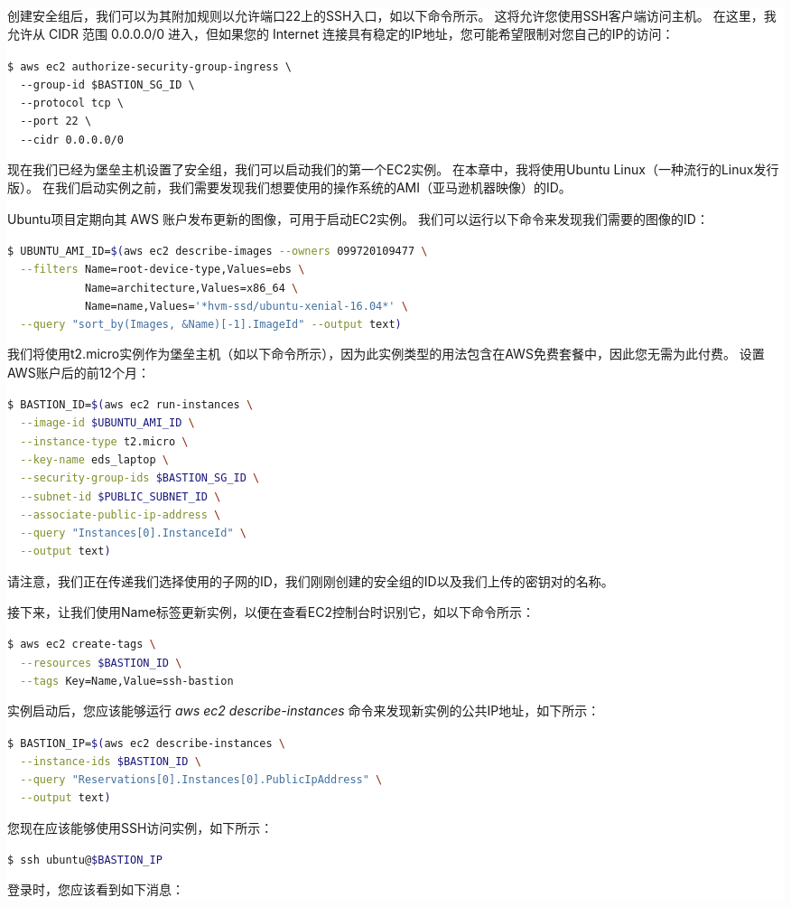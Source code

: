 创建安全组后，我们可以为其附加规则以允许端口22上的SSH入口，如以下命令所示。 这将允许您使用SSH客户端访问主机。 在这里，我允许从 CIDR 范围 0.0.0.0/0 进入，但如果您的 Internet 连接具有稳定的IP地址，您可能希望限制对您自己的IP的访问：

```
$ aws ec2 authorize-security-group-ingress \
  --group-id $BASTION_SG_ID \
  --protocol tcp \
  --port 22 \
  --cidr 0.0.0.0/0
```
现在我们已经为堡垒主机设置了安全组，我们可以启动我们的第一个EC2实例。 在本章中，我将使用Ubuntu Linux（一种流行的Linux发行版）。 在我们启动实例之前，我们需要发现我们想要使用的操作系统的AMI（亚马逊机器映像）的ID。 

Ubuntu项目定期向其 AWS 账户发布更新的图像，可用于启动EC2实例。 我们可以运行以下命令来发现我们需要的图像的ID：

``` sh
$ UBUNTU_AMI_ID=$(aws ec2 describe-images --owners 099720109477 \
  --filters Name=root-device-type,Values=ebs \
            Name=architecture,Values=x86_64 \
            Name=name,Values='*hvm-ssd/ubuntu-xenial-16.04*' \
  --query "sort_by(Images, &Name)[-1].ImageId" --output text)

```
我们将使用t2.micro实例作为堡垒主机（如以下命令所示），因为此实例类型的用法包含在AWS免费套餐中，因此您无需为此付费。 设置AWS账户后的前12个月：

```sh
$ BASTION_ID=$(aws ec2 run-instances \
  --image-id $UBUNTU_AMI_ID \
  --instance-type t2.micro \
  --key-name eds_laptop \
  --security-group-ids $BASTION_SG_ID \
  --subnet-id $PUBLIC_SUBNET_ID \
  --associate-public-ip-address \
  --query "Instances[0].InstanceId" \
  --output text)
```

请注意，我们正在传递我们选择使用的子网的ID，我们刚刚创建的安全组的ID以及我们上传的密钥对的名称。

接下来，让我们使用Name标签更新实例，以便在查看EC2控制台时识别它，如以下命令所示：

``` sh
$ aws ec2 create-tags \
  --resources $BASTION_ID \
  --tags Key=Name,Value=ssh-bastion
```
实例启动后，您应该能够运行 _aws ec2 describe-instances_ 命令来发现新实例的公共IP地址，如下所示：

``` sh
$ BASTION_IP=$(aws ec2 describe-instances \
  --instance-ids $BASTION_ID \
  --query "Reservations[0].Instances[0].PublicIpAddress" \
  --output text)
```
您现在应该能够使用SSH访问实例，如下所示：

``` sh
$ ssh ubuntu@$BASTION_IP
```
登录时，您应该看到如下消息：
